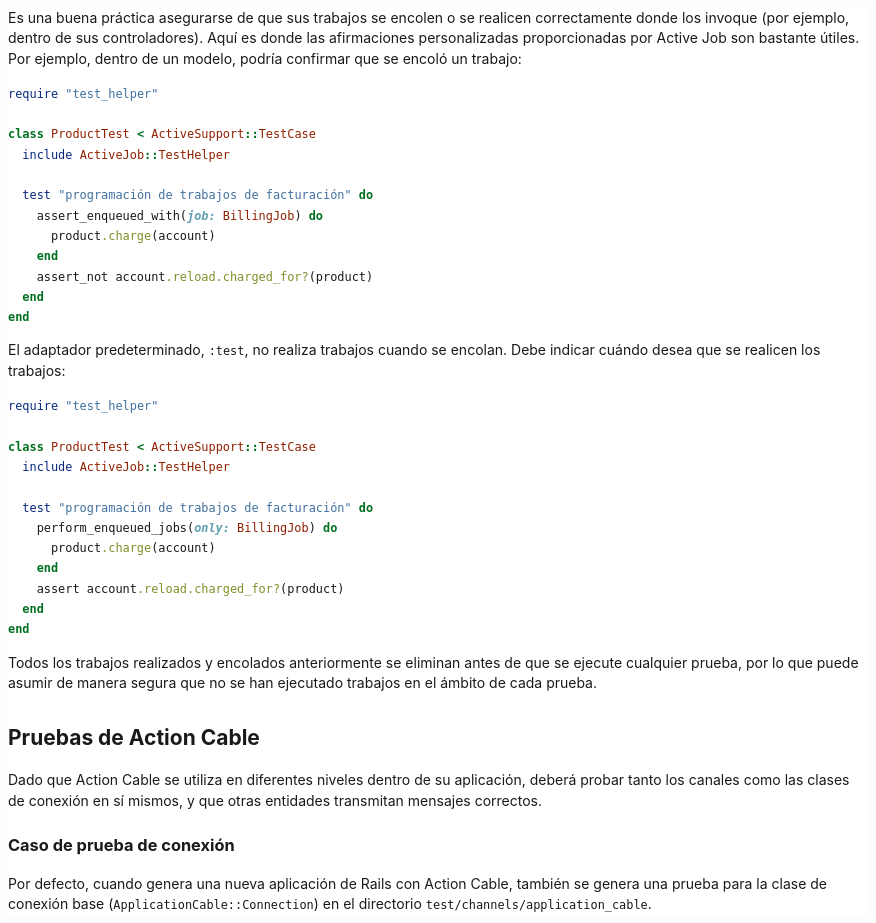 Es una buena práctica asegurarse de que sus trabajos se encolen o se realicen correctamente
donde los invoque (por ejemplo, dentro de sus controladores). Aquí es donde
las afirmaciones personalizadas proporcionadas por Active Job son bastante útiles. Por ejemplo,
dentro de un modelo, podría confirmar que se encoló un trabajo:

```ruby
require "test_helper"

class ProductTest < ActiveSupport::TestCase
  include ActiveJob::TestHelper

  test "programación de trabajos de facturación" do
    assert_enqueued_with(job: BillingJob) do
      product.charge(account)
    end
    assert_not account.reload.charged_for?(product)
  end
end
```

El adaptador predeterminado, `:test`, no realiza trabajos cuando se encolan.
Debe indicar cuándo desea que se realicen los trabajos:

```ruby
require "test_helper"

class ProductTest < ActiveSupport::TestCase
  include ActiveJob::TestHelper

  test "programación de trabajos de facturación" do
    perform_enqueued_jobs(only: BillingJob) do
      product.charge(account)
    end
    assert account.reload.charged_for?(product)
  end
end
```

Todos los trabajos realizados y encolados anteriormente se eliminan antes de que se ejecute cualquier prueba,
por lo que puede asumir de manera segura que no se han ejecutado trabajos en el ámbito de cada prueba.

Pruebas de Action Cable
--------------------

Dado que Action Cable se utiliza en diferentes niveles dentro de su aplicación,
deberá probar tanto los canales como las clases de conexión en sí mismos, y que otras
entidades transmitan mensajes correctos.

### Caso de prueba de conexión

Por defecto, cuando genera una nueva aplicación de Rails con Action Cable, también se genera una prueba para la clase de conexión base (`ApplicationCable::Connection`) en el directorio `test/channels/application_cable`.
